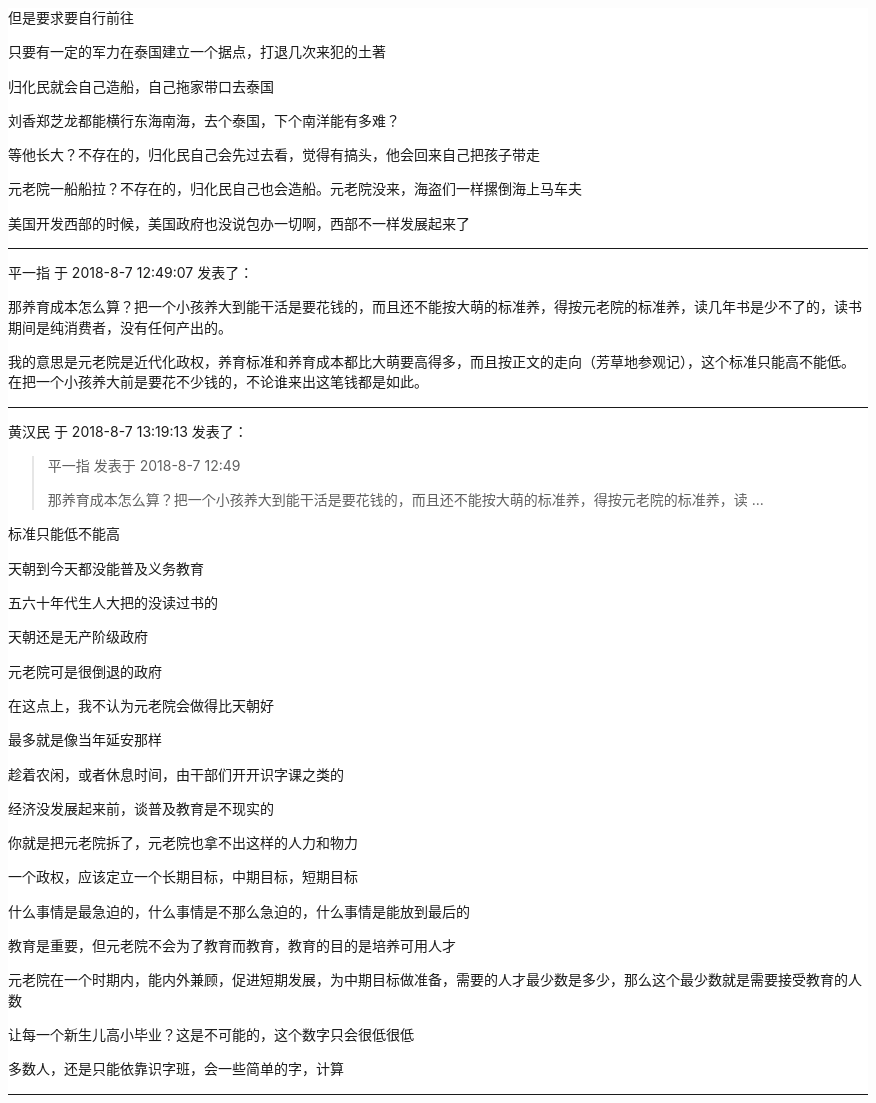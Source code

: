 但是要求要自行前往

只要有一定的军力在泰国建立一个据点，打退几次来犯的土著

归化民就会自己造船，自己拖家带口去泰国

刘香郑芝龙都能横行东海南海，去个泰国，下个南洋能有多难？

等他长大？不存在的，归化民自己会先过去看，觉得有搞头，他会回来自己把孩子带走

元老院一船船拉？不存在的，归化民自己也会造船。元老院没来，海盗们一样摞倒海上马车夫

美国开发西部的时候，美国政府也没说包办一切啊，西部不一样发展起来了

---

平一指 于 2018-8-7 12:49:07 发表了：

那养育成本怎么算？把一个小孩养大到能干活是要花钱的，而且还不能按大萌的标准养，得按元老院的标准养，读几年书是少不了的，读书期间是纯消费者，没有任何产出的。

我的意思是元老院是近代化政权，养育标准和养育成本都比大萌要高得多，而且按正文的走向（芳草地参观记），这个标准只能高不能低。在把一个小孩养大前是要花不少钱的，不论谁来出这笔钱都是如此。

---

黄汉民 于 2018-8-7 13:19:13 发表了：

> 平一指 发表于 2018-8-7 12:49
>
> 那养育成本怎么算？把一个小孩养大到能干活是要花钱的，而且还不能按大萌的标准养，得按元老院的标准养，读 ...

标准只能低不能高

天朝到今天都没能普及义务教育

五六十年代生人大把的没读过书的

天朝还是无产阶级政府

元老院可是很倒退的政府

在这点上，我不认为元老院会做得比天朝好

最多就是像当年延安那样

趁着农闲，或者休息时间，由干部们开开识字课之类的

经济没发展起来前，谈普及教育是不现实的

你就是把元老院拆了，元老院也拿不出这样的人力和物力

一个政权，应该定立一个长期目标，中期目标，短期目标

什么事情是最急迫的，什么事情是不那么急迫的，什么事情是能放到最后的

教育是重要，但元老院不会为了教育而教育，教育的目的是培养可用人才

元老院在一个时期内，能内外兼顾，促进短期发展，为中期目标做准备，需要的人才最少数是多少，那么这个最少数就是需要接受教育的人数

让每一个新生儿高小毕业？这是不可能的，这个数字只会很低很低

多数人，还是只能依靠识字班，会一些简单的字，计算

---
